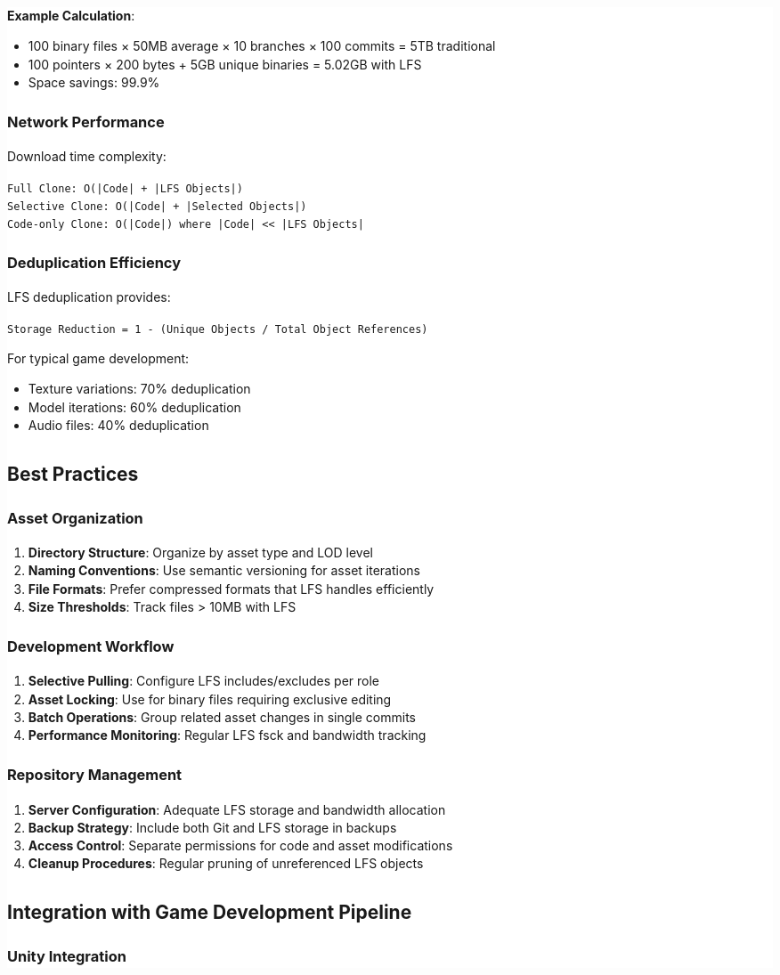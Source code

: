 **Example Calculation**:
- 100 binary files × 50MB average × 10 branches × 100 commits = 5TB traditional
- 100 pointers × 200 bytes + 5GB unique binaries = 5.02GB with LFS
- Space savings: 99.9%

### Network Performance

Download time complexity:
```
Full Clone: O(|Code| + |LFS Objects|)
Selective Clone: O(|Code| + |Selected Objects|)
Code-only Clone: O(|Code|) where |Code| << |LFS Objects|
```

### Deduplication Efficiency

LFS deduplication provides:
```
Storage Reduction = 1 - (Unique Objects / Total Object References)
```

For typical game development:
- Texture variations: 70% deduplication
- Model iterations: 60% deduplication
- Audio files: 40% deduplication

## Best Practices

### Asset Organization

1. **Directory Structure**: Organize by asset type and LOD level
2. **Naming Conventions**: Use semantic versioning for asset iterations
3. **File Formats**: Prefer compressed formats that LFS handles efficiently
4. **Size Thresholds**: Track files > 10MB with LFS

### Development Workflow

1. **Selective Pulling**: Configure LFS includes/excludes per role
2. **Asset Locking**: Use for binary files requiring exclusive editing
3. **Batch Operations**: Group related asset changes in single commits
4. **Performance Monitoring**: Regular LFS fsck and bandwidth tracking

### Repository Management

1. **Server Configuration**: Adequate LFS storage and bandwidth allocation
2. **Backup Strategy**: Include both Git and LFS storage in backups
3. **Access Control**: Separate permissions for code and asset modifications
4. **Cleanup Procedures**: Regular pruning of unreferenced LFS objects

## Integration with Game Development Pipeline

### Unity Integration
